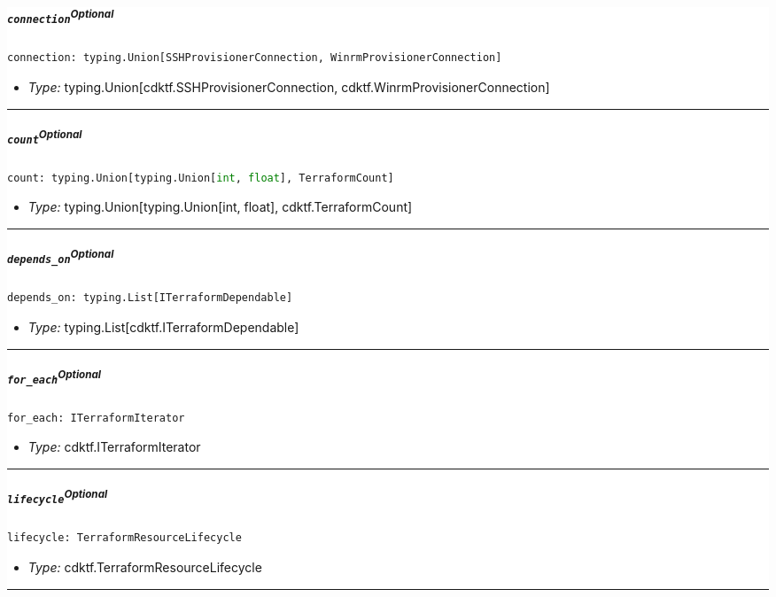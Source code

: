 
##### `connection`<sup>Optional</sup> <a name="connection" id="@cdktf/provider-gitlab.clusterAgentToken.ClusterAgentTokenConfig.property.connection"></a>

```python
connection: typing.Union[SSHProvisionerConnection, WinrmProvisionerConnection]
```

- *Type:* typing.Union[cdktf.SSHProvisionerConnection, cdktf.WinrmProvisionerConnection]

---

##### `count`<sup>Optional</sup> <a name="count" id="@cdktf/provider-gitlab.clusterAgentToken.ClusterAgentTokenConfig.property.count"></a>

```python
count: typing.Union[typing.Union[int, float], TerraformCount]
```

- *Type:* typing.Union[typing.Union[int, float], cdktf.TerraformCount]

---

##### `depends_on`<sup>Optional</sup> <a name="depends_on" id="@cdktf/provider-gitlab.clusterAgentToken.ClusterAgentTokenConfig.property.dependsOn"></a>

```python
depends_on: typing.List[ITerraformDependable]
```

- *Type:* typing.List[cdktf.ITerraformDependable]

---

##### `for_each`<sup>Optional</sup> <a name="for_each" id="@cdktf/provider-gitlab.clusterAgentToken.ClusterAgentTokenConfig.property.forEach"></a>

```python
for_each: ITerraformIterator
```

- *Type:* cdktf.ITerraformIterator

---

##### `lifecycle`<sup>Optional</sup> <a name="lifecycle" id="@cdktf/provider-gitlab.clusterAgentToken.ClusterAgentTokenConfig.property.lifecycle"></a>

```python
lifecycle: TerraformResourceLifecycle
```

- *Type:* cdktf.TerraformResourceLifecycle

---
